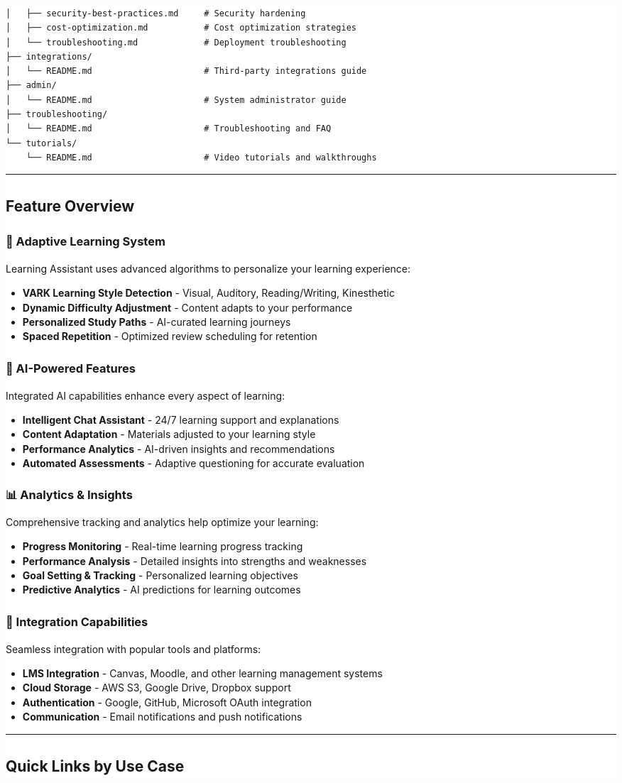 ```
│   ├── security-best-practices.md     # Security hardening
│   ├── cost-optimization.md           # Cost optimization strategies
│   └── troubleshooting.md             # Deployment troubleshooting
├── integrations/
│   └── README.md                      # Third-party integrations guide
├── admin/
│   └── README.md                      # System administrator guide
├── troubleshooting/
│   └── README.md                      # Troubleshooting and FAQ
└── tutorials/
    └── README.md                      # Video tutorials and walkthroughs
```

---

## Feature Overview

### 🎯 Adaptive Learning System
Learning Assistant uses advanced algorithms to personalize your learning experience:

- **VARK Learning Style Detection** - Visual, Auditory, Reading/Writing, Kinesthetic
- **Dynamic Difficulty Adjustment** - Content adapts to your performance
- **Personalized Study Paths** - AI-curated learning journeys
- **Spaced Repetition** - Optimized review scheduling for retention

### 🤖 AI-Powered Features
Integrated AI capabilities enhance every aspect of learning:

- **Intelligent Chat Assistant** - 24/7 learning support and explanations
- **Content Adaptation** - Materials adjusted to your learning style
- **Performance Analytics** - AI-driven insights and recommendations
- **Automated Assessments** - Adaptive questioning for accurate evaluation

### 📊 Analytics & Insights
Comprehensive tracking and analytics help optimize your learning:

- **Progress Monitoring** - Real-time learning progress tracking
- **Performance Analysis** - Detailed insights into strengths and weaknesses
- **Goal Setting & Tracking** - Personalized learning objectives
- **Predictive Analytics** - AI predictions for learning outcomes

### 🔧 Integration Capabilities
Seamless integration with popular tools and platforms:

- **LMS Integration** - Canvas, Moodle, and other learning management systems
- **Cloud Storage** - AWS S3, Google Drive, Dropbox support
- **Authentication** - Google, GitHub, Microsoft OAuth integration
- **Communication** - Email notifications and push notifications

---

## Quick Links by Use Case
